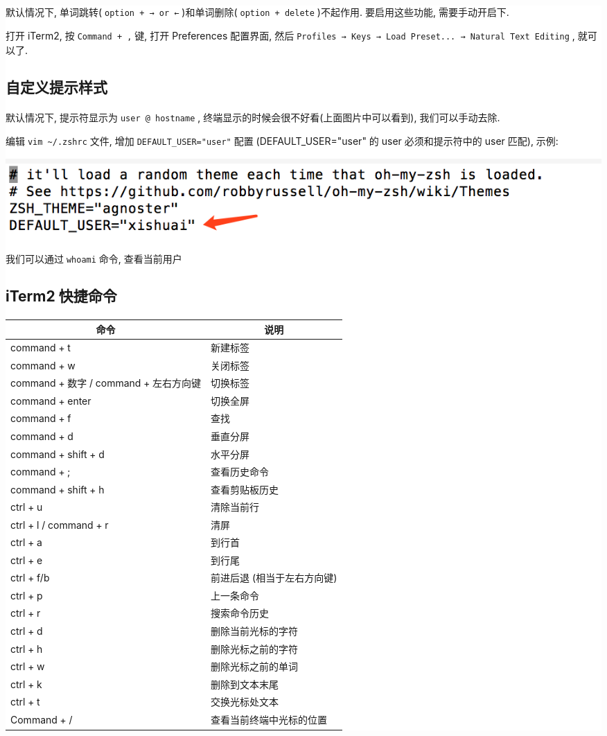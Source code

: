默认情况下, 单词跳转( `option + → or ←` )和单词删除( `option + delete` )不起作用. 要启用这些功能, 需要手动开启下.

打开 iTerm2, 按 `Command + ,` 键, 打开 Preferences 配置界面, 然后 `Profiles → Keys → Load Preset... → Natural Text Editing` , 就可以了.

## 自定义提示样式

默认情况下, 提示符显示为 `user @ hostname` , 终端显示的时候会很不好看(上面图片中可以看到), 我们可以手动去除.

编辑 `vim ~/.zshrc` 文件, 增加 `DEFAULT_USER="user"` 配置 (DEFAULT_USER="user" 的 user 必须和提示符中的 user 匹配), 示例:

![](/assets/images/posts/mac/user.png)

我们可以通过 `whoami` 命令, 查看当前用户

## iTerm2 快捷命令

| 命令                                  | 说明                        |
| ------------------------------------- | --------------------------- |
| command + t                           | 新建标签                    |
| command + w                           | 关闭标签                    |
| command + 数字 / command + 左右方向键 | 切换标签                    |
| command + enter                       | 切换全屏                    |
| command + f                           | 查找                        |
| command + d                           | 垂直分屏                    |
| command + shift + d                   | 水平分屏                    |
| command + ; | 查看历史命令                |
| command + shift + h                   | 查看剪贴板历史              |
| ctrl + u                              | 清除当前行                  |
| ctrl + l / command + r                | 清屏                        |
| ctrl + a                              | 到行首                      |
| ctrl + e                              | 到行尾                      |
| ctrl + f/b                            | 前进后退 (相当于左右方向键) |
| ctrl + p                              | 上一条命令                  |
| ctrl + r                              | 搜索命令历史                |
| ctrl + d                              | 删除当前光标的字符          |
| ctrl + h                              | 删除光标之前的字符          |
| ctrl + w                              | 删除光标之前的单词          |
| ctrl + k                              | 删除到文本末尾              |
| ctrl + t                              | 交换光标处文本              |
| Command + /                           | 查看当前终端中光标的位置    |

